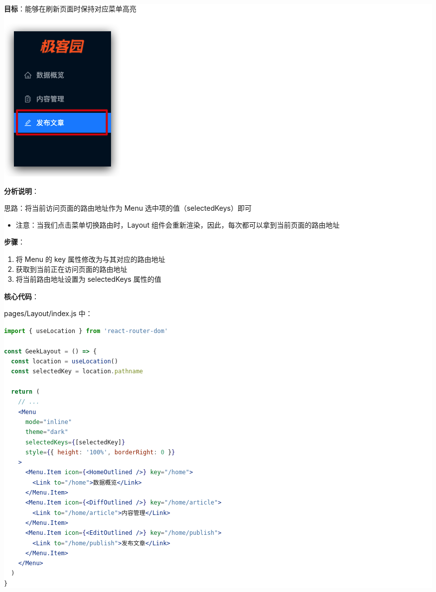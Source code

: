 **目标**：能够在刷新页面时保持对应菜单高亮

![image-20220119105436580](assets/image-20220119105436580.png)

**分析说明**：

思路：将当前访问页面的路由地址作为 Menu 选中项的值（selectedKeys）即可
- 注意：当我们点击菜单切换路由时，Layout 组件会重新渲染，因此，每次都可以拿到当前页面的路由地址

**步骤**：

1. 将 Menu 的 key 属性修改为与其对应的路由地址
2. 获取到当前正在访问页面的路由地址
3. 将当前路由地址设置为 selectedKeys 属性的值

**核心代码**：

pages/Layout/index.js 中：

```jsx
import { useLocation } from 'react-router-dom'

const GeekLayout = () => {
  const location = useLocation()
  const selectedKey = location.pathname

  return (
    // ...
    <Menu
      mode="inline"
      theme="dark"
      selectedKeys={[selectedKey]}
      style={{ height: '100%', borderRight: 0 }}
    >
      <Menu.Item icon={<HomeOutlined />} key="/home">
        <Link to="/home">数据概览</Link>
      </Menu.Item>
      <Menu.Item icon={<DiffOutlined />} key="/home/article">
        <Link to="/home/article">内容管理</Link>
      </Menu.Item>
      <Menu.Item icon={<EditOutlined />} key="/home/publish">
        <Link to="/home/publish">发布文章</Link>
      </Menu.Item>
    </Menu>
  )
}
```
